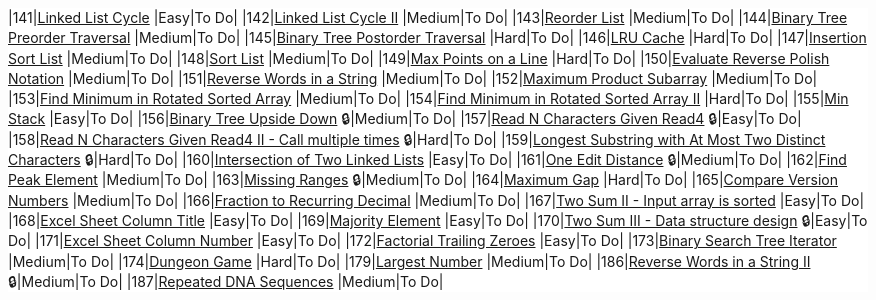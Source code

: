 |141|[Linked List Cycle](https://leetcode.com/problems/linked-list-cycle/description/) |Easy|To Do|
|142|[Linked List Cycle II](https://leetcode.com/problems/linked-list-cycle-ii/description/) |Medium|To Do|
|143|[Reorder List](https://leetcode.com/problems/reorder-list/description/) |Medium|To Do|
|144|[Binary Tree Preorder Traversal](https://leetcode.com/problems/binary-tree-preorder-traversal/description/) |Medium|To Do|
|145|[Binary Tree Postorder Traversal](https://leetcode.com/problems/binary-tree-postorder-traversal/description/) |Hard|To Do|
|146|[LRU Cache](https://leetcode.com/problems/lru-cache/description/) |Hard|To Do|
|147|[Insertion Sort List](https://leetcode.com/problems/insertion-sort-list/description/) |Medium|To Do|
|148|[Sort List](https://leetcode.com/problems/sort-list/description/) |Medium|To Do|
|149|[Max Points on a Line](https://leetcode.com/problems/max-points-on-a-line/description/) |Hard|To Do|
|150|[Evaluate Reverse Polish Notation](https://leetcode.com/problems/evaluate-reverse-polish-notation/description/) |Medium|To Do|
|151|[Reverse Words in a String](https://leetcode.com/problems/reverse-words-in-a-string/description/) |Medium|To Do|
|152|[Maximum Product Subarray](https://leetcode.com/problems/maximum-product-subarray/description/) |Medium|To Do|
|153|[Find Minimum in Rotated Sorted Array](https://leetcode.com/problems/find-minimum-in-rotated-sorted-array/description/) |Medium|To Do|
|154|[Find Minimum in Rotated Sorted Array II](https://leetcode.com/problems/find-minimum-in-rotated-sorted-array-ii/description/) |Hard|To Do|
|155|[Min Stack](https://leetcode.com/problems/min-stack/description/) |Easy|To Do|
|156|[Binary Tree Upside Down](https://leetcode.com/problems/binary-tree-upside-down/description/) :lock:|Medium|To Do|
|157|[Read N Characters Given Read4](https://leetcode.com/problems/read-n-characters-given-read4/description/) :lock:|Easy|To Do|
|158|[Read N Characters Given Read4 II - Call multiple times](https://leetcode.com/problems/read-n-characters-given-read4-ii-call-multiple-times/description/) :lock:|Hard|To Do|
|159|[Longest Substring with At Most Two Distinct Characters](https://leetcode.com/problems/longest-substring-with-at-most-two-distinct-characters/description/) :lock:|Hard|To Do|
|160|[Intersection of Two Linked Lists](https://leetcode.com/problems/intersection-of-two-linked-lists/description/) |Easy|To Do|
|161|[One Edit Distance](https://leetcode.com/problems/one-edit-distance/description/) :lock:|Medium|To Do|
|162|[Find Peak Element](https://leetcode.com/problems/find-peak-element/description/) |Medium|To Do|
|163|[Missing Ranges](https://leetcode.com/problems/missing-ranges/description/) :lock:|Medium|To Do|
|164|[Maximum Gap](https://leetcode.com/problems/maximum-gap/description/) |Hard|To Do|
|165|[Compare Version Numbers](https://leetcode.com/problems/compare-version-numbers/description/) |Medium|To Do|
|166|[Fraction to Recurring Decimal](https://leetcode.com/problems/fraction-to-recurring-decimal/description/) |Medium|To Do|
|167|[Two Sum II - Input array is sorted](https://leetcode.com/problems/two-sum-ii-input-array-is-sorted/description/) |Easy|To Do|
|168|[Excel Sheet Column Title](https://leetcode.com/problems/excel-sheet-column-title/description/) |Easy|To Do|
|169|[Majority Element](https://leetcode.com/problems/majority-element/description/) |Easy|To Do|
|170|[Two Sum III - Data structure design](https://leetcode.com/problems/two-sum-iii-data-structure-design/description/) :lock:|Easy|To Do|
|171|[Excel Sheet Column Number](https://leetcode.com/problems/excel-sheet-column-number/description/) |Easy|To Do|
|172|[Factorial Trailing Zeroes](https://leetcode.com/problems/factorial-trailing-zeroes/description/) |Easy|To Do|
|173|[Binary Search Tree Iterator](https://leetcode.com/problems/binary-search-tree-iterator/description/) |Medium|To Do|
|174|[Dungeon Game](https://leetcode.com/problems/dungeon-game/description/) |Hard|To Do|
|179|[Largest Number](https://leetcode.com/problems/largest-number/description/) |Medium|To Do|
|186|[Reverse Words in a String II](https://leetcode.com/problems/reverse-words-in-a-string-ii/description/) :lock:|Medium|To Do|
|187|[Repeated DNA Sequences](https://leetcode.com/problems/repeated-dna-sequences/description/) |Medium|To Do|